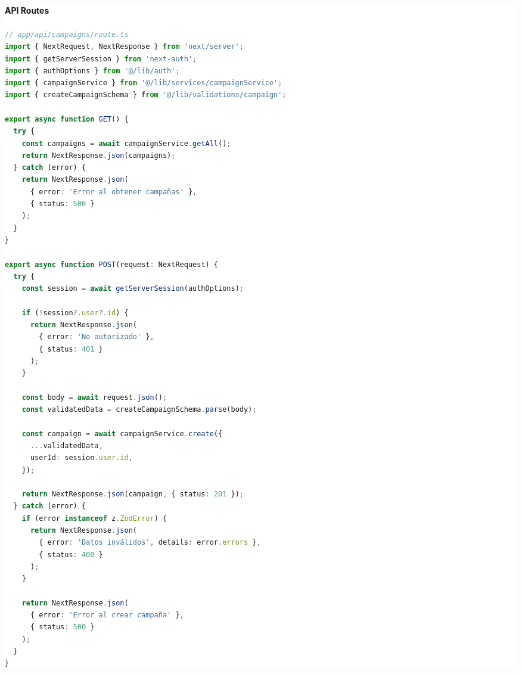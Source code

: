 ```typescript
```

#### API Routes

```typescript
// app/api/campaigns/route.ts
import { NextRequest, NextResponse } from 'next/server';
import { getServerSession } from 'next-auth';
import { authOptions } from '@/lib/auth';
import { campaignService } from '@/lib/services/campaignService';
import { createCampaignSchema } from '@/lib/validations/campaign';

export async function GET() {
  try {
    const campaigns = await campaignService.getAll();
    return NextResponse.json(campaigns);
  } catch (error) {
    return NextResponse.json(
      { error: 'Error al obtener campañas' },
      { status: 500 }
    );
  }
}

export async function POST(request: NextRequest) {
  try {
    const session = await getServerSession(authOptions);
    
    if (!session?.user?.id) {
      return NextResponse.json(
        { error: 'No autorizado' },
        { status: 401 }
      );
    }

    const body = await request.json();
    const validatedData = createCampaignSchema.parse(body);

    const campaign = await campaignService.create({
      ...validatedData,
      userId: session.user.id,
    });

    return NextResponse.json(campaign, { status: 201 });
  } catch (error) {
    if (error instanceof z.ZodError) {
      return NextResponse.json(
        { error: 'Datos inválidos', details: error.errors },
        { status: 400 }
      );
    }

    return NextResponse.json(
      { error: 'Error al crear campaña' },
      { status: 500 }
    );
  }
}
```
